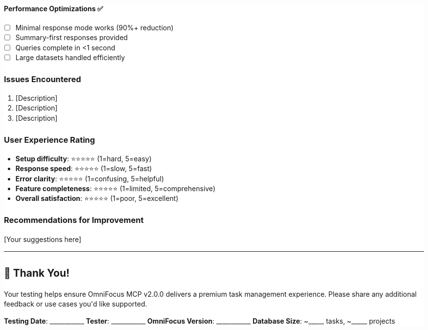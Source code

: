 #### Performance Optimizations ✅
- [ ] Minimal response mode works (90%+ reduction)
- [ ] Summary-first responses provided
- [ ] Queries complete in <1 second
- [ ] Large datasets handled efficiently

### Issues Encountered
1. [Description]
2. [Description]
3. [Description]

### User Experience Rating
- **Setup difficulty**: ⭐⭐⭐⭐⭐ (1=hard, 5=easy)
- **Response speed**: ⭐⭐⭐⭐⭐ (1=slow, 5=fast)
- **Error clarity**: ⭐⭐⭐⭐⭐ (1=confusing, 5=helpful)
- **Feature completeness**: ⭐⭐⭐⭐⭐ (1=limited, 5=comprehensive)
- **Overall satisfaction**: ⭐⭐⭐⭐⭐ (1=poor, 5=excellent)

### Recommendations for Improvement
[Your suggestions here]

---

## 🎉 Thank You!
Your testing helps ensure OmniFocus MCP v2.0.0 delivers a premium task management experience. Please share any additional feedback or use cases you'd like supported.

**Testing Date**: ___________
**Tester**: ___________
**OmniFocus Version**: ___________
**Database Size**: ~_____ tasks, ~_____ projects
